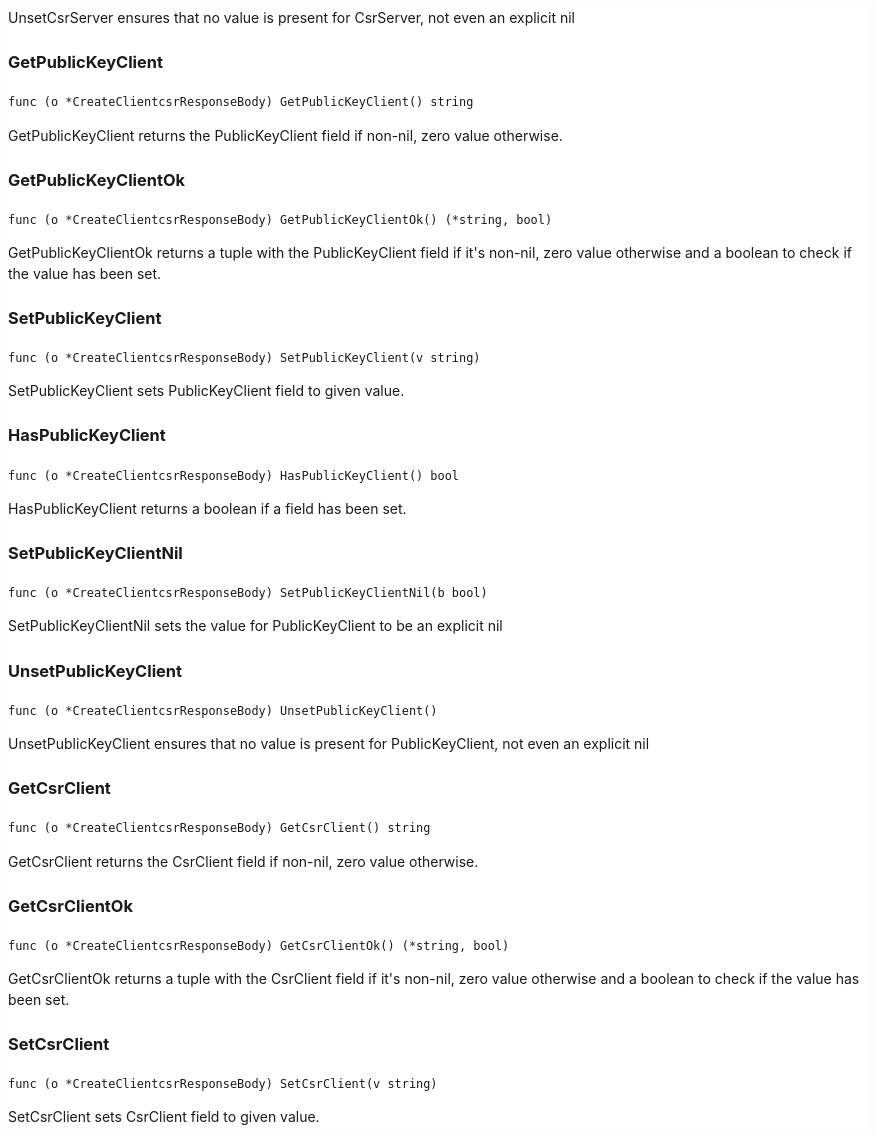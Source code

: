 UnsetCsrServer ensures that no value is present for CsrServer, not even an explicit nil
### GetPublicKeyClient

`func (o *CreateClientcsrResponseBody) GetPublicKeyClient() string`

GetPublicKeyClient returns the PublicKeyClient field if non-nil, zero value otherwise.

### GetPublicKeyClientOk

`func (o *CreateClientcsrResponseBody) GetPublicKeyClientOk() (*string, bool)`

GetPublicKeyClientOk returns a tuple with the PublicKeyClient field if it's non-nil, zero value otherwise
and a boolean to check if the value has been set.

### SetPublicKeyClient

`func (o *CreateClientcsrResponseBody) SetPublicKeyClient(v string)`

SetPublicKeyClient sets PublicKeyClient field to given value.

### HasPublicKeyClient

`func (o *CreateClientcsrResponseBody) HasPublicKeyClient() bool`

HasPublicKeyClient returns a boolean if a field has been set.

### SetPublicKeyClientNil

`func (o *CreateClientcsrResponseBody) SetPublicKeyClientNil(b bool)`

 SetPublicKeyClientNil sets the value for PublicKeyClient to be an explicit nil

### UnsetPublicKeyClient
`func (o *CreateClientcsrResponseBody) UnsetPublicKeyClient()`

UnsetPublicKeyClient ensures that no value is present for PublicKeyClient, not even an explicit nil
### GetCsrClient

`func (o *CreateClientcsrResponseBody) GetCsrClient() string`

GetCsrClient returns the CsrClient field if non-nil, zero value otherwise.

### GetCsrClientOk

`func (o *CreateClientcsrResponseBody) GetCsrClientOk() (*string, bool)`

GetCsrClientOk returns a tuple with the CsrClient field if it's non-nil, zero value otherwise
and a boolean to check if the value has been set.

### SetCsrClient

`func (o *CreateClientcsrResponseBody) SetCsrClient(v string)`

SetCsrClient sets CsrClient field to given value.
